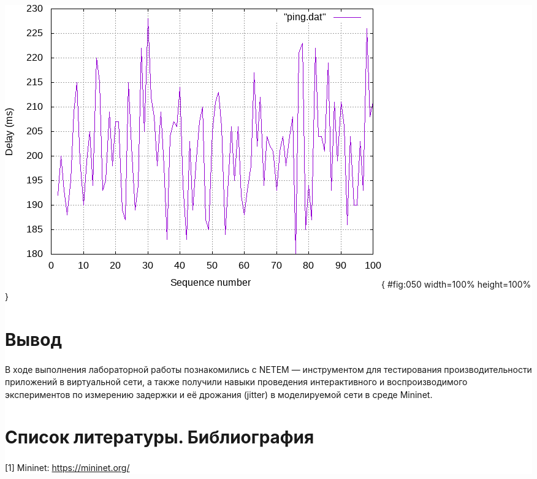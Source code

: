 ![Просмотр графика](image/ping6.PNG){ #fig:050 width=100% height=100% }

# Вывод

В ходе выполнения лабораторной работы познакомились с NETEM — инструментом для тестирования 
производительности приложений в виртуальной сети, а также получили навыки проведения 
интерактивного и воспроизводимого экспериментов по измерению задержки и её дрожания (jitter) 
в моделируемой сети в среде Mininet.

# Список литературы. Библиография

[1] Mininet: https://mininet.org/